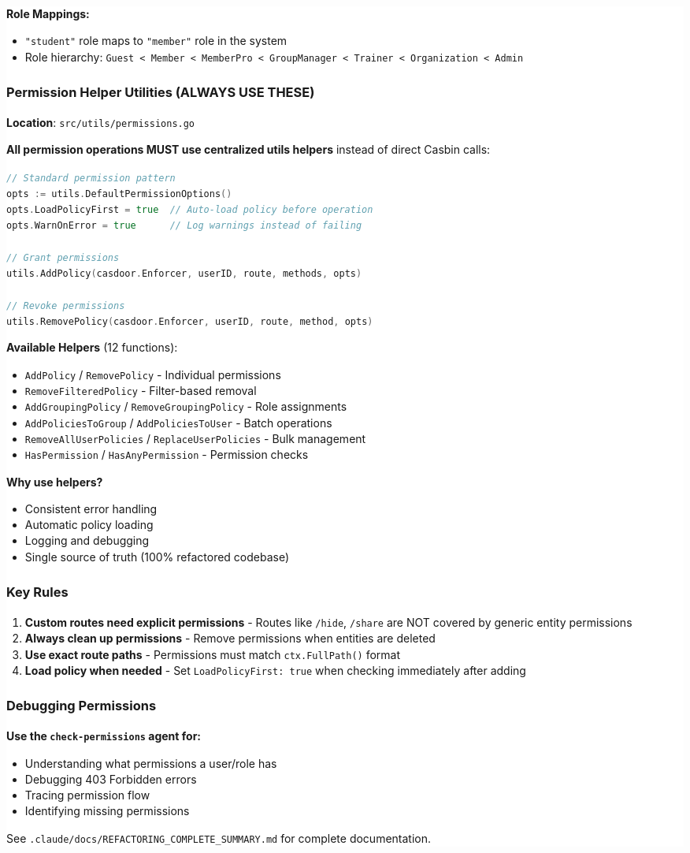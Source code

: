 **Role Mappings:**
- `"student"` role maps to `"member"` role in the system
- Role hierarchy: `Guest < Member < MemberPro < GroupManager < Trainer < Organization < Admin`

### Permission Helper Utilities (ALWAYS USE THESE)

**Location**: `src/utils/permissions.go`

**All permission operations MUST use centralized utils helpers** instead of direct Casbin calls:

```go
// Standard permission pattern
opts := utils.DefaultPermissionOptions()
opts.LoadPolicyFirst = true  // Auto-load policy before operation
opts.WarnOnError = true      // Log warnings instead of failing

// Grant permissions
utils.AddPolicy(casdoor.Enforcer, userID, route, methods, opts)

// Revoke permissions
utils.RemovePolicy(casdoor.Enforcer, userID, route, method, opts)
```

**Available Helpers** (12 functions):
- `AddPolicy` / `RemovePolicy` - Individual permissions
- `RemoveFilteredPolicy` - Filter-based removal
- `AddGroupingPolicy` / `RemoveGroupingPolicy` - Role assignments
- `AddPoliciesToGroup` / `AddPoliciesToUser` - Batch operations
- `RemoveAllUserPolicies` / `ReplaceUserPolicies` - Bulk management
- `HasPermission` / `HasAnyPermission` - Permission checks

**Why use helpers?**
- Consistent error handling
- Automatic policy loading
- Logging and debugging
- Single source of truth (100% refactored codebase)

### Key Rules

1. **Custom routes need explicit permissions** - Routes like `/hide`, `/share` are NOT covered by generic entity permissions
2. **Always clean up permissions** - Remove permissions when entities are deleted
3. **Use exact route paths** - Permissions must match `ctx.FullPath()` format
4. **Load policy when needed** - Set `LoadPolicyFirst: true` when checking immediately after adding

### Debugging Permissions

**Use the `check-permissions` agent for:**
- Understanding what permissions a user/role has
- Debugging 403 Forbidden errors
- Tracing permission flow
- Identifying missing permissions

See `.claude/docs/REFACTORING_COMPLETE_SUMMARY.md` for complete documentation.
